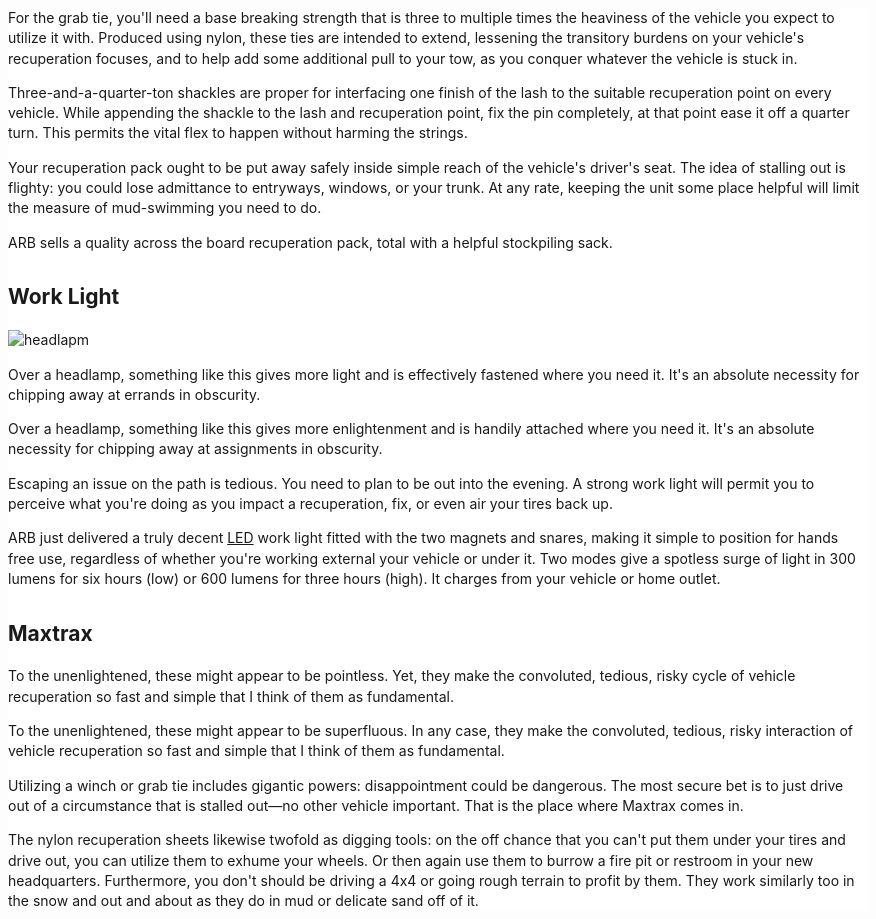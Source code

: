 For the grab tie, you'll need a base breaking strength that is three to multiple times the heaviness of the vehicle you expect to utilize it with. Produced using nylon, these ties are intended to extend, lessening the transitory burdens on your vehicle's recuperation focuses, and to help add some additional pull to your tow, as you conquer whatever the vehicle is stuck in. 

Three-and-a-quarter-ton shackles are proper for interfacing one finish of the lash to the suitable recuperation point on every vehicle. While appending the shackle to the lash and recuperation point, fix the pin completely, at that point ease it off a quarter turn. This permits the vital flex to happen without harming the strings. 

Your recuperation pack ought to be put away safely inside simple reach of the vehicle's driver's seat. The idea of stalling out is flighty: you could lose admittance to entryways, windows, or your trunk. At any rate, keeping the unit some place helpful will limit the measure of mud-swimming you need to do. 

ARB sells a quality across the board recuperation pack, total with a helpful stockpiling sack. 

## Work Light 
 ![headlapm](https://i.ibb.co/MRcLvt4/headlapm.jpg)
 
Over a headlamp, something like this gives more light and is effectively fastened where you need it. It's an absolute necessity for chipping away at errands in obscurity. 

Over a headlamp, something like this gives more enlightenment and is handily attached where you need it. It's an absolute necessity for chipping away at assignments in obscurity. 

Escaping an issue on the path is tedious. You need to plan to be out into the evening. A strong work light will permit you to perceive what you're doing as you impact a recuperation, fix, or even air your tires back up. 

ARB just delivered a truly decent [LED](https://www.energystar.gov/products/lighting_fans/light_bulbs/learn_about_led_bulbs) work light fitted with the two magnets and snares, making it simple to position for hands free use, regardless of whether you're working external your vehicle or under it. Two modes give a spotless surge of light in 300 lumens for six hours (low) or 600 lumens for three hours (high). It charges from your vehicle or home outlet. 

## Maxtrax 

To the unenlightened, these might appear to be pointless. Yet, they make the convoluted, tedious, risky cycle of vehicle recuperation so fast and simple that I think of them as fundamental. 

To the unenlightened, these might appear to be superfluous. In any case, they make the convoluted, tedious, risky interaction of vehicle recuperation so fast and simple that I think of them as fundamental.  

Utilizing a winch or grab tie includes gigantic powers: disappointment could be dangerous. The most secure bet is to just drive out of a circumstance that is stalled out—no other vehicle important. That is the place where Maxtrax comes in. 

The nylon recuperation sheets likewise twofold as digging tools: on the off chance that you can't put them under your tires and drive out, you can utilize them to exhume your wheels. Or then again use them to burrow a fire pit or restroom in your new headquarters. Furthermore, you don't should be driving a 4x4 or going rough terrain to profit by them. They work similarly too in the snow and out and about as they do in mud or delicate sand off of it. 
